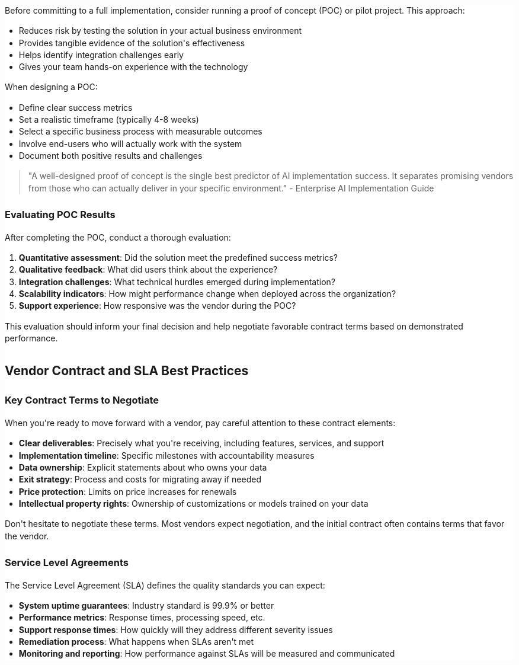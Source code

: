 Before committing to a full implementation, consider running a proof of concept (POC) or pilot project. This approach:

- Reduces risk by testing the solution in your actual business environment
- Provides tangible evidence of the solution's effectiveness
- Helps identify integration challenges early
- Gives your team hands-on experience with the technology

When designing a POC:
- Define clear success metrics
- Set a realistic timeframe (typically 4-8 weeks)
- Select a specific business process with measurable outcomes
- Involve end-users who will actually work with the system
- Document both positive results and challenges

> "A well-designed proof of concept is the single best predictor of AI implementation success. It separates promising vendors from those who can actually deliver in your specific environment." - Enterprise AI Implementation Guide

### Evaluating POC Results

After completing the POC, conduct a thorough evaluation:

1. **Quantitative assessment**: Did the solution meet the predefined success metrics?
2. **Qualitative feedback**: What did users think about the experience?
3. **Integration challenges**: What technical hurdles emerged during implementation?
4. **Scalability indicators**: How might performance change when deployed across the organization?
5. **Support experience**: How responsive was the vendor during the POC?

This evaluation should inform your final decision and help negotiate favorable contract terms based on demonstrated performance.

## Vendor Contract and SLA Best Practices

### Key Contract Terms to Negotiate

When you're ready to move forward with a vendor, pay careful attention to these contract elements:

- **Clear deliverables**: Precisely what you're receiving, including features, services, and support
- **Implementation timeline**: Specific milestones with accountability measures
- **Data ownership**: Explicit statements about who owns your data
- **Exit strategy**: Process and costs for migrating away if needed
- **Price protection**: Limits on price increases for renewals
- **Intellectual property rights**: Ownership of customizations or models trained on your data

Don't hesitate to negotiate these terms. Most vendors expect negotiation, and the initial contract often contains terms that favor the vendor.

### Service Level Agreements

The Service Level Agreement (SLA) defines the quality standards you can expect:

- **System uptime guarantees**: Industry standard is 99.9% or better
- **Performance metrics**: Response times, processing speed, etc.
- **Support response times**: How quickly will they address different severity issues
- **Remediation process**: What happens when SLAs aren't met
- **Monitoring and reporting**: How performance against SLAs will be measured and communicated
